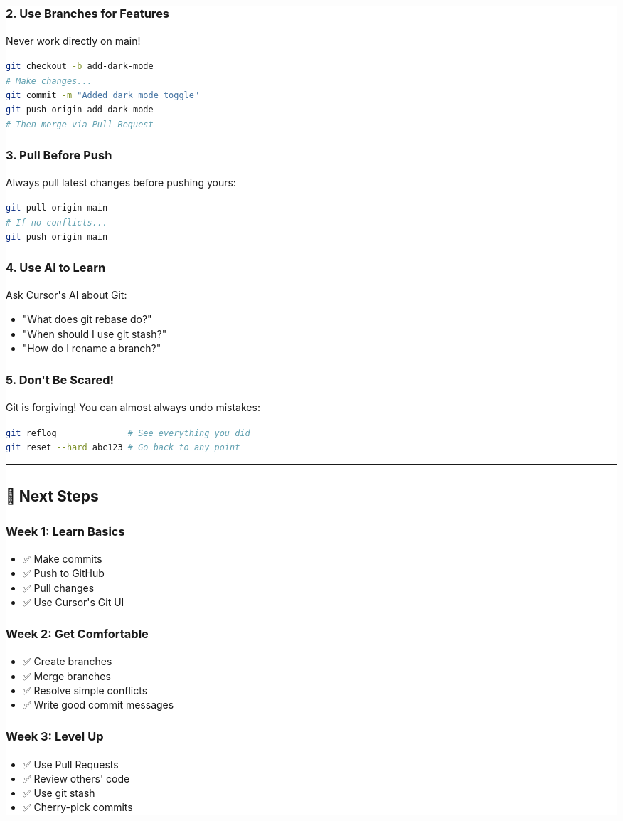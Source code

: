 ### 2. Use Branches for Features
Never work directly on main!
```bash
git checkout -b add-dark-mode
# Make changes...
git commit -m "Added dark mode toggle"
git push origin add-dark-mode
# Then merge via Pull Request
```

### 3. Pull Before Push
Always pull latest changes before pushing yours:
```bash
git pull origin main
# If no conflicts...
git push origin main
```

### 4. Use AI to Learn
Ask Cursor's AI about Git:
- "What does git rebase do?"
- "When should I use git stash?"
- "How do I rename a branch?"

### 5. Don't Be Scared!
Git is forgiving! You can almost always undo mistakes:
```bash
git reflog              # See everything you did
git reset --hard abc123 # Go back to any point
```

---

## 🚀 Next Steps

### Week 1: Learn Basics
- ✅ Make commits
- ✅ Push to GitHub
- ✅ Pull changes
- ✅ Use Cursor's Git UI

### Week 2: Get Comfortable
- ✅ Create branches
- ✅ Merge branches
- ✅ Resolve simple conflicts
- ✅ Write good commit messages

### Week 3: Level Up
- ✅ Use Pull Requests
- ✅ Review others' code
- ✅ Use git stash
- ✅ Cherry-pick commits
